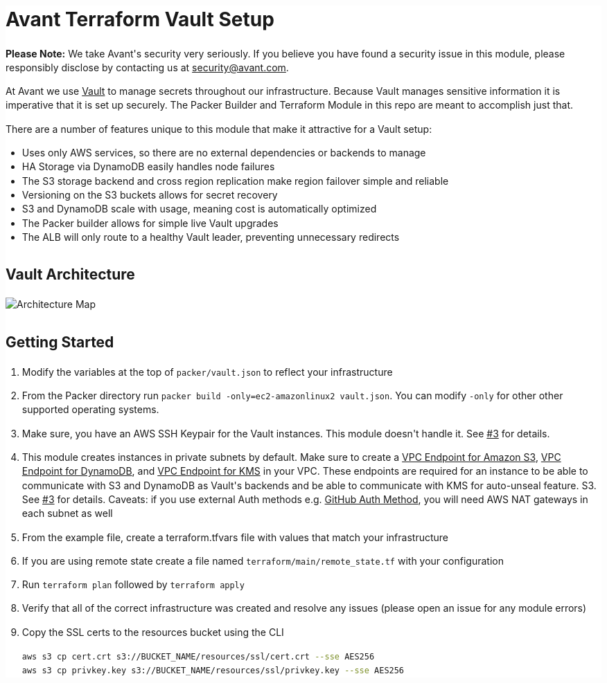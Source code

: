 # Avant Terraform Vault Setup

**Please Note:** We take Avant's security very seriously. If you believe you have found a security issue in this module, please responsibly disclose by contacting us at security@avant.com.

At Avant we use [Vault](https://www.vaultproject.io/) to manage secrets throughout our infrastructure. Because Vault manages sensitive information it is imperative that it is set up securely. The Packer Builder and Terraform Module in this repo are meant to accomplish just that.

There are a number of features unique to this module that make it attractive for a Vault setup:

- Uses only AWS services, so there are no external dependencies or backends to manage
- HA Storage via DynamoDB easily handles node failures
- The S3 storage backend and cross region replication make region failover simple and reliable
- Versioning on the S3 buckets allows for secret recovery
- S3 and DynamoDB scale with usage, meaning cost is automatically optimized
- The Packer builder allows for simple live Vault upgrades
- The ALB will only route to a healthy Vault leader, preventing unnecessary redirects

## Vault Architecture

![Architecture Map](https://raw.githubusercontent.com/grem11n/vault-infra/master/_docs/architecture.png)

## Getting Started

1. Modify the variables at the top of `packer/vault.json` to reflect your infrastructure
1. From the Packer directory run `packer build -only=ec2-amazonlinux2 vault.json`. You can modify `-only` for other other supported operating systems.
1. Make sure, you have an AWS SSH Keypair for the Vault instances. This module doesn't handle it. See [#3](https://github.com/avantoss/vault-infra/pull/3) for details.
1. This module creates instances in private subnets by default. Make sure to create a [VPC Endpoint for Amazon S3](https://aws.amazon.com/blogs/aws/new-vpc-endpoint-for-amazon-s3/), [VPC Endpoint for DynamoDB](https://docs.aws.amazon.com/amazondynamodb/latest/developerguide/vpc-endpoints-dynamodb.html), and [VPC Endpoint for KMS](https://docs.aws.amazon.com/kms/latest/developerguide/kms-vpc-endpoint.html) in your VPC. These endpoints are required for an instance to be able to communicate with S3 and DynamoDB as Vault's backends and be able to communicate with KMS for auto-unseal feature. S3. See [#3](https://github.com/avantoss/vault-infra/pull/3) for details. Caveats: if you use external Auth methods e.g. [GitHub Auth Method](https://www.vaultproject.io/docs/auth/github.html), you will need AWS NAT gateways in each subnet as well
1. From the example file, create a terraform.tfvars file with values that match your infrastructure
1. If you are using remote state create a file named `terraform/main/remote_state.tf` with your configuration
1. Run `terraform plan` followed by `terraform apply`
1. Verify that all of the correct infrastructure was created and resolve any issues (please open an issue for any module errors)
1. Copy the SSL certs to the resources bucket using the CLI

    ```bash
    aws s3 cp cert.crt s3://BUCKET_NAME/resources/ssl/cert.crt --sse AES256
    aws s3 cp privkey.key s3://BUCKET_NAME/resources/ssl/privkey.key --sse AES256
    ```
